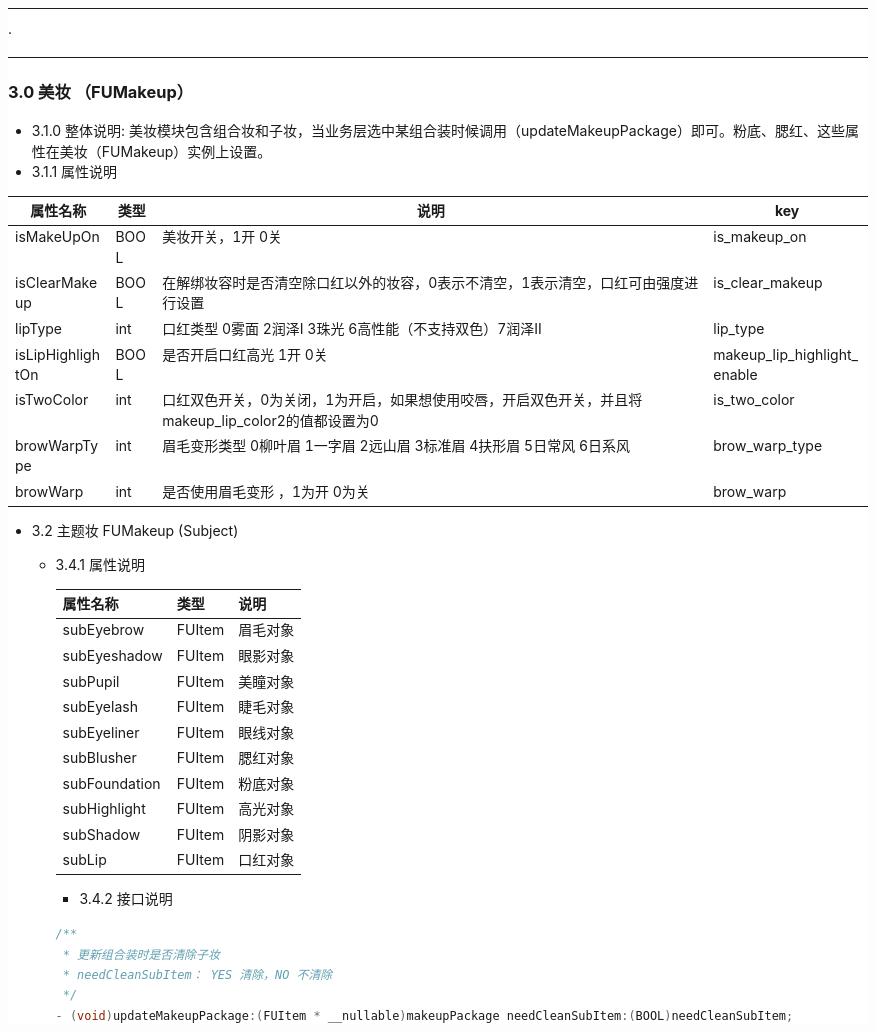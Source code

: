 ----
·   
___

### 3.0 美妆 （FUMakeup）

* 3.1.0 整体说明: 美妆模块包含组合妆和子妆，当业务层选中某组合装时候调用（updateMakeupPackage）即可。粉底、腮红、这些属性在美妆（FUMakeup）实例上设置。
* 3.1.1 属性说明

| 属性名称      | 类型 | 说明                                                         | key             |
| ------------- | ---- | ------------------------------------------------------------ | --------------- |
| isMakeUpOn    | BOOL  | 美妆开关，1开 0关                                            | is_makeup_on    |
| isClearMakeup | BOOL  | 在解绑妆容时是否清空除口红以外的妆容，0表示不清空，1表示清空，口红可由强度进行设置 | is_clear_makeup |
| lipType       | int  | 口红类型 0雾面 2润泽Ⅰ 3珠光 6高性能（不支持双色）7润泽Ⅱ            | lip_type        |
| isLipHighlightOn       | BOOL  | 是否开启口红高光 1开 0关             | makeup_lip_highlight_enable        |
| isTwoColor    | int  | 口红双色开关，0为关闭，1为开启，如果想使用咬唇，开启双色开关，并且将makeup_lip_color2的值都设置为0 | is_two_color    |
| browWarpType  | int  | 眉毛变形类型 0柳叶眉 1一字眉 2远山眉 3标准眉 4扶形眉 5日常风 6日系风 | brow_warp_type  |
| browWarp      | int  | 是否使用眉毛变形 ，1为开 0为关                               | brow_warp       |

* 3.2 主题妆 FUMakeup (Subject)

  * 3.4.1 属性说明

    | 属性名称      | 类型            | 说明                                                         |
    | ------------- | --------------- | ------------------------------------------------------------ |
    | subEyebrow       | FUItem          | 眉毛对象                                                     |
    | subEyeshadow       | FUItem          | 眼影对象                                                    |
    | subPupil      | FUItem          | 美瞳对象                                                     |
    | subEyelash    | FUItem          | 睫毛对象                                                     |
    | subEyeliner   | FUItem          | 眼线对象                                                     |
    | subBlusher   | FUItem          | 腮红对象                                                    |
    | subFoundation | FUItem          | 粉底对象                                                     |
    | subHighlight  | FUItem          | 高光对象                                                     |
    | subShadow     | FUItem          | 阴影对象                                                     |
    | subLip        | FUItem          | 口红对象                                                     |
    
    * 3.4.2 接口说明
    ````objective-c
    /**
     * 更新组合装时是否清除子妆
     * needCleanSubItem： YES 清除，NO 不清除
     */
    - (void)updateMakeupPackage:(FUItem * __nullable)makeupPackage needCleanSubItem:(BOOL)needCleanSubItem;
    ````
